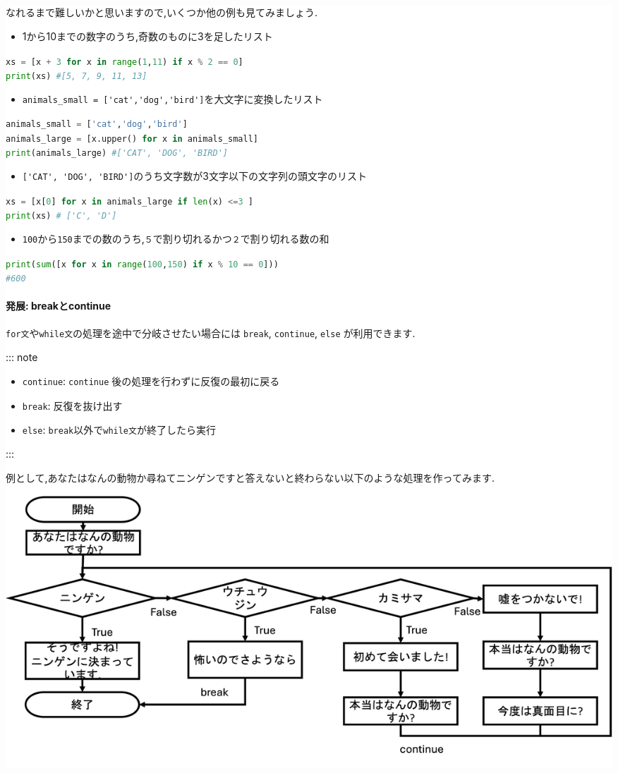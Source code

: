 なれるまで難しいかと思いますので,いくつか他の例も見てみましょう.

- 1から10までの数字のうち,奇数のものに3を足したリスト

~~~ py
xs = [x + 3 for x in range(1,11) if x % 2 == 0]
print(xs) #[5, 7, 9, 11, 13]
~~~

- `animals_small = ['cat','dog','bird']`を大文字に変換したリスト

~~~ py
animals_small = ['cat','dog','bird']
animals_large = [x.upper() for x in animals_small]
print(animals_large) #['CAT', 'DOG', 'BIRD']
~~~

- `['CAT', 'DOG', 'BIRD']`のうち文字数が3文字以下の文字列の頭文字のリスト

~~~ py
xs = [x[0] for x in animals_large if len(x) <=3 ]
print(xs) # ['C', 'D']
~~~

- `100`から`150`までの数のうち,`５`で割り切れるかつ`２`で割り切れる数の和

~~~ py
print(sum([x for x in range(100,150) if x % 10 == 0]))
#600
~~~


#### 発展: breakとcontinue

`for文`や`while文`の処理を途中で分岐させたい場合には `break`, `continue`, `else` が利用できます.

::: note
- `continue`: `continue` 後の処理を行わずに反復の最初に戻る

- `break`: 反復を抜け出す

- `else`: `break`以外で`while文`が終了したら実行

:::

例として,あなたはなんの動物か尋ねてニンゲンですと答えないと終わらない以下のような処理を作ってみます.

![whileのイメージ](/images/while6.png)
